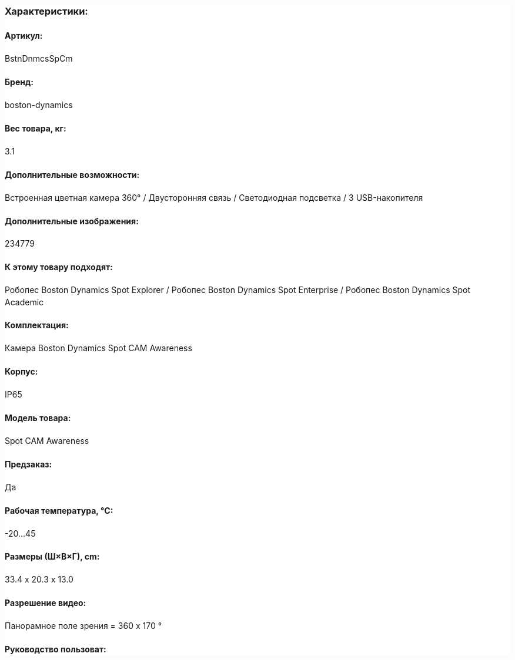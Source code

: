 ### Характеристики:

#### Артикул:

BstnDnmcsSpCm

#### Бренд:

boston-dynamics

#### Вес товара, кг:

3.1

#### Дополнительные возможности:

Встроенная цветная камера 360° / Двусторонняя связь / Светодиодная подсветка / 3 USB-накопителя

#### Дополнительные изображения:

234779

#### К этому товару подходят:

Робопес Boston Dynamics Spot Explorer / Робопес Boston Dynamics Spot Enterprise / Робопес Boston Dynamics Spot Academic

#### Комплектация:

Камера Boston Dynamics Spot CAM Awareness

#### Корпус:

IP65

#### Модель товара:

Spot CAM Awareness

#### Предзаказ:

Да

#### Рабочая температура, °C:

-20...45

#### Размеры (Ш×В×Г), cm:

33.4 х 20.3 х 13.0

#### Разрешение видео:

Панорамное поле зрения = 360 x 170 °

#### Руководство пользоват:
